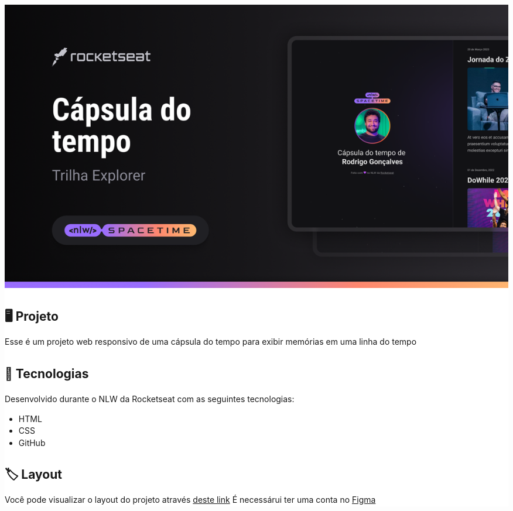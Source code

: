 <p align="center">
  <img 
  src=".github/preview.png" 
  alt="Demonstração de projeto" 
  width="100%"
  >
</p>

## 🖥️ Projeto

Esse é um projeto web responsivo de uma cápsula do tempo para exibir memórias em uma linha do tempo

## 🚀 Tecnologias

Desenvolvido durante o NLW da Rocketseat com as seguintes tecnologias:

- HTML
- CSS
- GitHub

## 🏷️ Layout

Você pode visualizar o layout do projeto através
[deste link](<https://www.figma.com/file/QGZzvIo7sLpPP0RbjfHhIn/C%C3%A1psula-do-tempo-%E2%80%A2-Trilha-Explorer-(Community)?type=design&node-id=306%3A84&t=Q9g1SKL4ZUT4pr8Y-1>)
É necessárui ter uma conta no [Figma](https://www.figma.com/)
